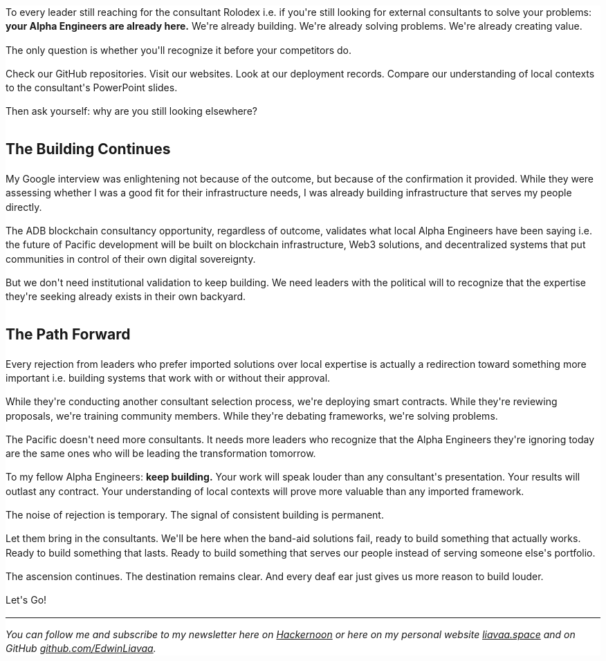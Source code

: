 To every leader still reaching for the consultant Rolodex i.e. if you're still looking for external consultants to solve your problems: **your Alpha Engineers are already here.** We're already building. We're already solving problems. We're already creating value.

The only question is whether you'll recognize it before your competitors do.

Check our GitHub repositories. Visit our websites. Look at our deployment records. Compare our understanding of local contexts to the consultant's PowerPoint slides.

Then ask yourself: why are you still looking elsewhere?

## The Building Continues

My Google interview was enlightening not because of the outcome, but because of the confirmation it provided. While they were assessing whether I was a good fit for their infrastructure needs, I was already building infrastructure that serves my people directly.

The ADB blockchain consultancy opportunity, regardless of outcome, validates what local Alpha Engineers have been saying i.e. the future of Pacific development will be built on blockchain infrastructure, Web3 solutions, and decentralized systems that put communities in control of their own digital sovereignty.

But we don't need institutional validation to keep building. We need leaders with the political will to recognize that the expertise they're seeking already exists in their own backyard.

## The Path Forward

Every rejection from leaders who prefer imported solutions over local expertise is actually a redirection toward something more important i.e. building systems that work with or without their approval.

While they're conducting another consultant selection process, we're deploying smart contracts. While they're reviewing proposals, we're training community members. While they're debating frameworks, we're solving problems.

The Pacific doesn't need more consultants. It needs more leaders who recognize that the Alpha Engineers they're ignoring today are the same ones who will be leading the transformation tomorrow.

To my fellow Alpha Engineers: **keep building.** Your work will speak louder than any consultant's presentation. Your results will outlast any contract. Your understanding of local contexts will prove more valuable than any imported framework.

The noise of rejection is temporary. The signal of consistent building is permanent.

Let them bring in the consultants. We'll be here when the band-aid solutions fail, ready to build something that actually works. Ready to build something that lasts. Ready to build something that serves our people instead of serving someone else's portfolio.

The ascension continues. The destination remains clear. And every deaf ear just gives us more reason to build louder.

Let's Go!

---

*You can follow me and subscribe to my newsletter here on [Hackernoon](https://hackernoon.com/u/edwinliavaa) or here on my personal website [liavaa.space](https://liavaa.space) and on GitHub [github.com/EdwinLiavaa](https://github.com/EdwinLiavaa).*